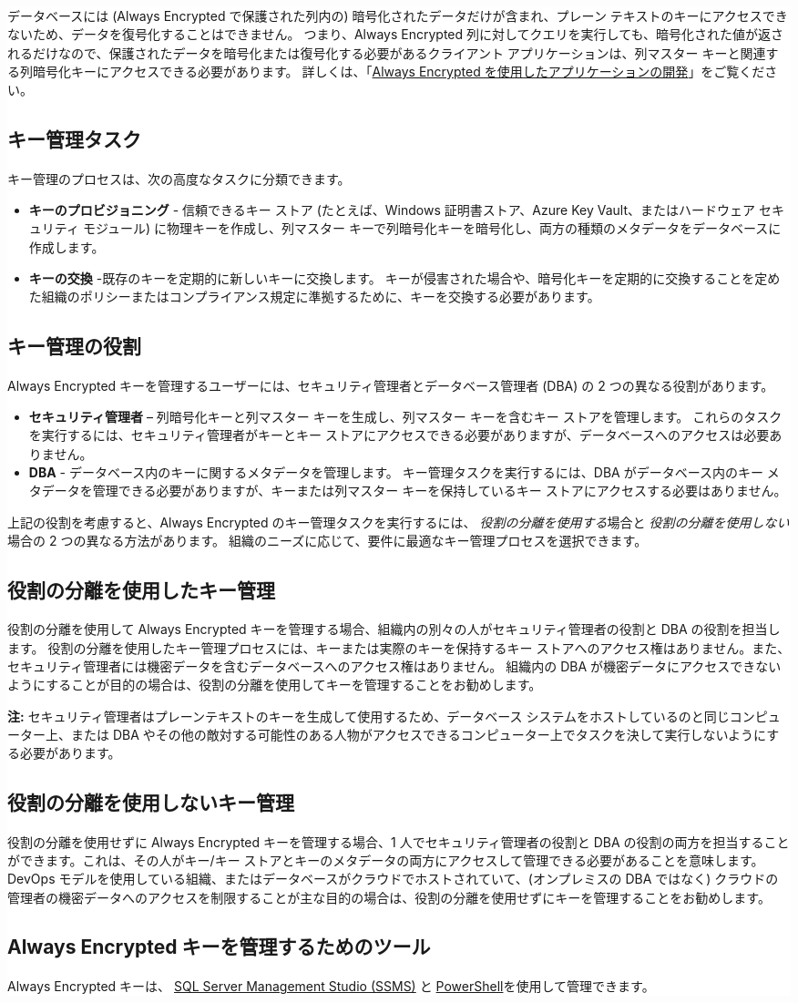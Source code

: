 データベースには (Always Encrypted で保護された列内の) 暗号化されたデータだけが含まれ、プレーン テキストのキーにアクセスできないため、データを復号化することはできません。 つまり、Always Encrypted 列に対してクエリを実行しても、暗号化された値が返されるだけなので、保護されたデータを暗号化または復号化する必要があるクライアント アプリケーションは、列マスター キーと関連する列暗号化キーにアクセスできる必要があります。 詳しくは、「[Always Encrypted を使用したアプリケーションの開発](always-encrypted-client-development.md)」をご覧ください。



## <a name="key-management-tasks"></a>キー管理タスク

キー管理のプロセスは、次の高度なタスクに分類できます。

- **キーのプロビジョニング** - 信頼できるキー ストア (たとえば、Windows 証明書ストア、Azure Key Vault、またはハードウェア セキュリティ モジュール) に物理キーを作成し、列マスター キーで列暗号化キーを暗号化し、両方の種類のメタデータをデータベースに作成します。

- **キーの交換** -既存のキーを定期的に新しいキーに交換します。 キーが侵害された場合や、暗号化キーを定期的に交換することを定めた組織のポリシーまたはコンプライアンス規定に準拠するために、キーを交換する必要があります。 


## <a name="key-management-roles"></a><a name="KeyManagementRoles"></a> キー管理の役割

Always Encrypted キーを管理するユーザーには、セキュリティ管理者とデータベース管理者 (DBA) の 2 つの異なる役割があります。

- **セキュリティ管理者** – 列暗号化キーと列マスター キーを生成し、列マスター キーを含むキー ストアを管理します。 これらのタスクを実行するには、セキュリティ管理者がキーとキー ストアにアクセスできる必要がありますが、データベースへのアクセスは必要ありません。
- **DBA** - データベース内のキーに関するメタデータを管理します。 キー管理タスクを実行するには、DBA がデータベース内のキー メタデータを管理できる必要がありますが、キーまたは列マスター キーを保持しているキー ストアにアクセスする必要はありません。

上記の役割を考慮すると、Always Encrypted のキー管理タスクを実行するには、 *役割の分離を使用する*場合と *役割の分離を使用しない*場合の 2 つの異なる方法があります。 組織のニーズに応じて、要件に最適なキー管理プロセスを選択できます。

## <a name="managing-keys-with-role-separation"></a>役割の分離を使用したキー管理
役割の分離を使用して Always Encrypted キーを管理する場合、組織内の別々の人がセキュリティ管理者の役割と DBA の役割を担当します。 役割の分離を使用したキー管理プロセスには、キーまたは実際のキーを保持するキー ストアへのアクセス権はありません。また、セキュリティ管理者には機密データを含むデータベースへのアクセス権はありません。 組織内の DBA が機密データにアクセスできないようにすることが目的の場合は、役割の分離を使用してキーを管理することをお勧めします。 

**注:** セキュリティ管理者はプレーンテキストのキーを生成して使用するため、データベース システムをホストしているのと同じコンピューター上、または DBA やその他の敵対する可能性のある人物がアクセスできるコンピューター上でタスクを決して実行しないようにする必要があります。 

## <a name="managing-keys-without-role-separation"></a>役割の分離を使用しないキー管理
役割の分離を使用せずに Always Encrypted キーを管理する場合、1 人でセキュリティ管理者の役割と DBA の役割の両方を担当することができます。これは、その人がキー/キー ストアとキーのメタデータの両方にアクセスして管理できる必要があることを意味します。 DevOps モデルを使用している組織、またはデータベースがクラウドでホストされていて、(オンプレミスの DBA ではなく) クラウドの管理者の機密データへのアクセスを制限することが主な目的の場合は、役割の分離を使用せずにキーを管理することをお勧めします。



## <a name="tools-for-managing-always-encrypted-keys"></a>Always Encrypted キーを管理するためのツール

Always Encrypted キーは、 [SQL Server Management Studio (SSMS)](https://msdn.microsoft.com/library/ms174173.aspx) と [PowerShell](../../scripting/sql-server-powershell.md)を使用して管理できます。
